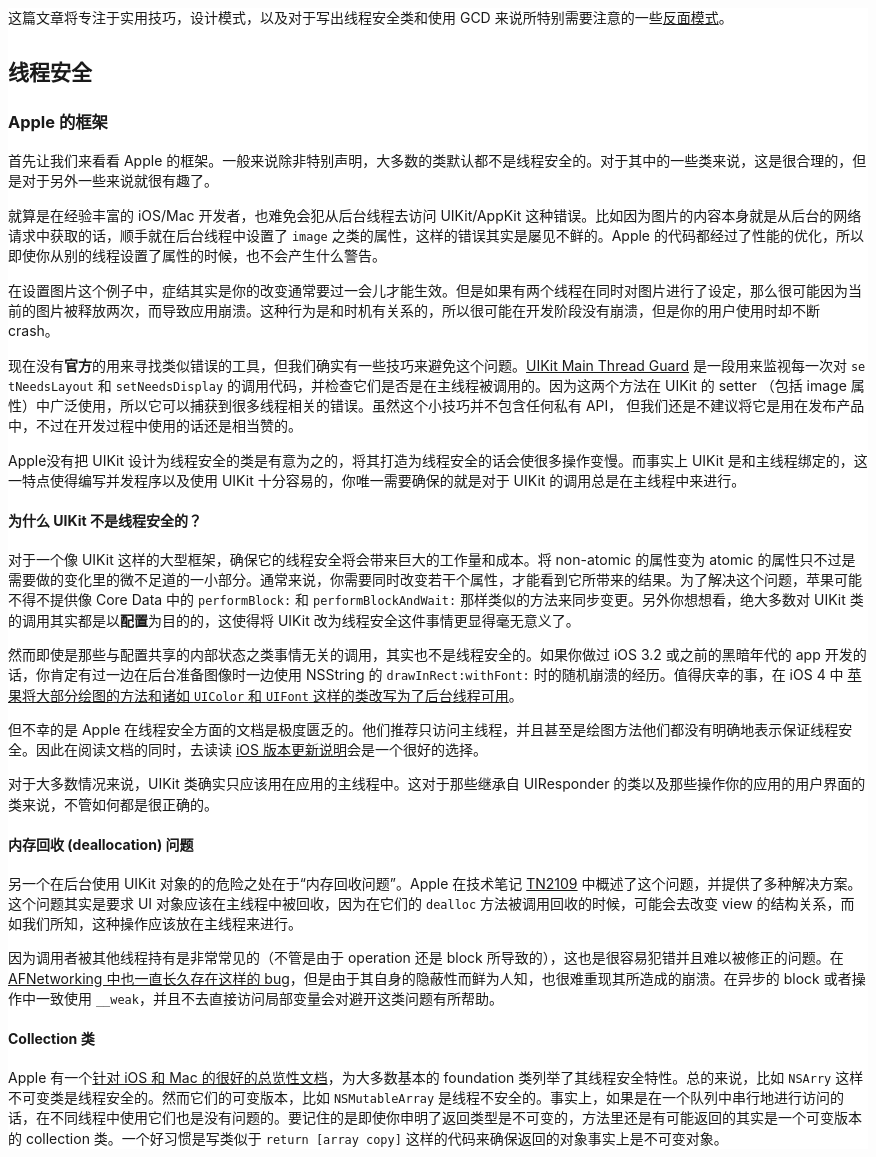 这篇文章将专注于实用技巧，设计模式，以及对于写出线程安全类和使用 GCD 来说所特别需要注意的一些[反面模式](http://zh.wikipedia.org/wiki/反面模式)。

## 线程安全

### Apple 的框架

首先让我们来看看 Apple 的框架。一般来说除非特别声明，大多数的类默认都不是线程安全的。对于其中的一些类来说，这是很合理的，但是对于另外一些来说就很有趣了。

就算是在经验丰富的 iOS/Mac 开发者，也难免会犯从后台线程去访问 UIKit/AppKit 这种错误。比如因为图片的内容本身就是从后台的网络请求中获取的话，顺手就在后台线程中设置了 `image` 之类的属性，这样的错误其实是屡见不鲜的。Apple 的代码都经过了性能的优化，所以即使你从别的线程设置了属性的时候，也不会产生什么警告。

在设置图片这个例子中，症结其实是你的改变通常要过一会儿才能生效。但是如果有两个线程在同时对图片进行了设定，那么很可能因为当前的图片被释放两次，而导致应用崩溃。这种行为是和时机有关系的，所以很可能在开发阶段没有崩溃，但是你的用户使用时却不断 crash。

现在没有**官方**的用来寻找类似错误的工具，但我们确实有一些技巧来避免这个问题。[UIKit Main Thread Guard](https://gist.github.com/steipete/5664345) 是一段用来监视每一次对 `setNeedsLayout` 和 `setNeedsDisplay` 的调用代码，并检查它们是否是在主线程被调用的。因为这两个方法在 UIKit 的 setter （包括 image 属性）中广泛使用，所以它可以捕获到很多线程相关的错误。虽然这个小技巧并不包含任何私有 API， 但我们还是不建议将它是用在发布产品中，不过在开发过程中使用的话还是相当赞的。

Apple没有把 UIKit 设计为线程安全的类是有意为之的，将其打造为线程安全的话会使很多操作变慢。而事实上 UIKit 是和主线程绑定的，这一特点使得编写并发程序以及使用 UIKit 十分容易的，你唯一需要确保的就是对于 UIKit 的调用总是在主线程中来进行。

#### 为什么 UIKit 不是线程安全的？

对于一个像 UIKit 这样的大型框架，确保它的线程安全将会带来巨大的工作量和成本。将 non-atomic 的属性变为 atomic 的属性只不过是需要做的变化里的微不足道的一小部分。通常来说，你需要同时改变若干个属性，才能看到它所带来的结果。为了解决这个问题，苹果可能不得不提供像 Core Data 中的 `performBlock:` 和 `performBlockAndWait:` 那样类似的方法来同步变更。另外你想想看，绝大多数对 UIKit 类的调用其实都是以**配置**为目的的，这使得将 UIKit 改为线程安全这件事情更显得毫无意义了。

然而即使是那些与配置共享的内部状态之类事情无关的调用，其实也不是线程安全的。如果你做过 iOS 3.2 或之前的黑暗年代的 app 开发的话，你肯定有过一边在后台准备图像时一边使用 NSString 的 `drawInRect:withFont:` 时的随机崩溃的经历。值得庆幸的事，在 iOS 4 中 [苹果将大部分绘图的方法和诸如 `UIColor` 和 `UIFont` 这样的类改写为了后台线程可用](http://developer.apple.com/library/ios/#releasenotes/General/WhatsNewIniOS/Articles/iPhoneOS4.html)。

但不幸的是 Apple 在线程安全方面的文档是极度匮乏的。他们推荐只访问主线程，并且甚至是绘图方法他们都没有明确地表示保证线程安全。因此在阅读文档的同时，去读读 [iOS 版本更新说明](http://developer.apple.com/library/ios/#releasenotes/General/WhatsNewIniOS/Articles/iPhoneOS4.html)会是一个很好的选择。

对于大多数情况来说，UIKit 类确实只应该用在应用的主线程中。这对于那些继承自 UIResponder 的类以及那些操作你的应用的用户界面的类来说，不管如何都是很正确的。

#### 内存回收 (deallocation) 问题

另一个在后台使用 UIKit 对象的的危险之处在于“内存回收问题”。Apple 在技术笔记 [TN2109](ttp://developer.apple.com/library/ios/#technotes/tn2109/_index.html) 中概述了这个问题，并提供了多种解决方案。这个问题其实是要求 UI 对象应该在主线程中被回收，因为在它们的 `dealloc` 方法被调用回收的时候，可能会去改变 view 的结构关系，而如我们所知，这种操作应该放在主线程来进行。

因为调用者被其他线程持有是非常常见的（不管是由于 operation 还是 block 所导致的），这也是很容易犯错并且难以被修正的问题。在 [AFNetworking 中也一直长久存在这样的 bug](https://github.com/AFNetworking/AFNetworking/issues/56)，但是由于其自身的隐蔽性而鲜为人知，也很难重现其所造成的崩溃。在异步的 block 或者操作中一致使用 `__weak`，并且不去直接访问局部变量会对避开这类问题有所帮助。

#### Collection 类

Apple 有一个[针对 iOS 和 Mac 的很好的总览性文档](ttps://developer.apple.com/library/ios/#documentation/Cocoa/Conceptual/Multithreading/ThreadSafetySummary/ThreadSafetySummary.html#//apple_ref/doc/uid/10000057i-CH12-SW1)，为大多数基本的 foundation 类列举了其线程安全特性。总的来说，比如 `NSArry` 这样不可变类是线程安全的。然而它们的可变版本，比如 `NSMutableArray` 是线程不安全的。事实上，如果是在一个队列中串行地进行访问的话，在不同线程中使用它们也是没有问题的。要记住的是即使你申明了返回类型是不可变的，方法里还是有可能返回的其实是一个可变版本的 collection 类。一个好习惯是写类似于 `return [array copy]` 这样的代码来确保返回的对象事实上是不可变对象。


   [1]: http://objccn.io/issue-2